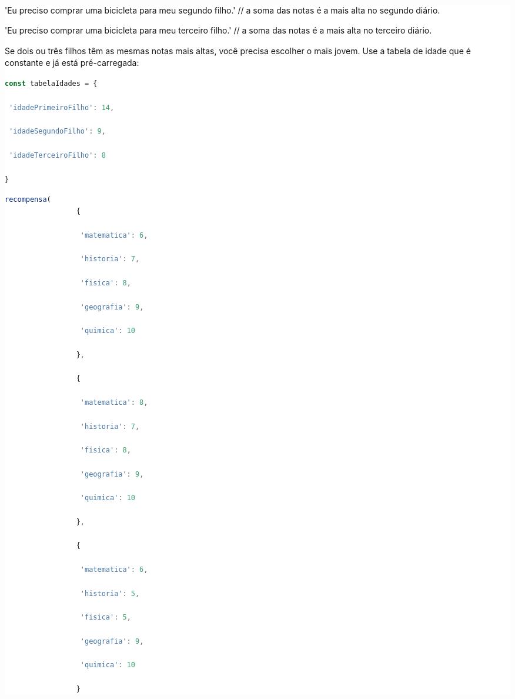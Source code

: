 'Eu preciso comprar uma bicicleta para meu segundo filho.' // a soma das notas é a mais alta no segundo diário.

'Eu preciso comprar uma bicicleta para meu terceiro filho.' // a soma das notas é a mais alta no terceiro diário.

Se dois ou três filhos têm as mesmas notas mais altas, você precisa escolher o mais jovem. Use a tabela de idade que é constante e já está pré-carregada:

```javascript
const tabelaIdades = {

 'idadePrimeiroFilho': 14,

 'idadeSegundoFilho': 9,

 'idadeTerceiroFilho': 8

}
```
```javascript
recompensa(
​                 {

​                  'matematica': 6,

​                  'historia': 7,

​                  'fisica': 8,

​                  'geografia': 9,

​                  'quimica': 10

​                 },

​                 {

​                  'matematica': 8,

​                  'historia': 7,

​                  'fisica': 8,

​                  'geografia': 9,

​                  'quimica': 10

​                 },

​                 {

​                  'matematica': 6,

​                  'historia': 5,

​                  'fisica': 5,

​                  'geografia': 9,

​                  'quimica': 10

​                 }
```
